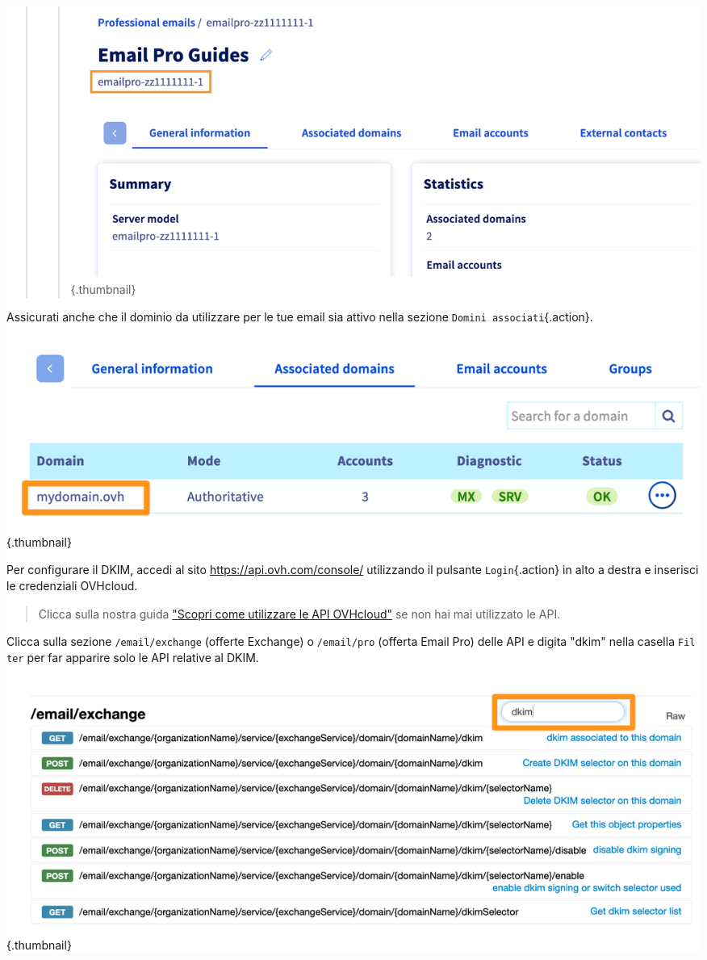 >>
>> ![email](images/dns-dkim-platform-emailpro.png){.thumbnail}

Assicurati anche che il dominio da utilizzare per le tue email sia attivo nella sezione `Domini associati`{.action}.

![email](images/dns-dkim-domain.png){.thumbnail}

Per configurare il DKIM, accedi al sito <https://api.ovh.com/console/> utilizzando il pulsante `Login`{.action} in alto a destra e inserisci le credenziali OVHcloud.

> Clicca sulla nostra guida ["Scopri come utilizzare le API OVHcloud"](/pages/account/api/first-steps) se non hai mai utilizzato le API.

Clicca sulla sezione `/email/exchange` (offerte Exchange) o `/email/pro` (offerta Email Pro) delle API e digita "dkim" nella casella `Filter` per far apparire solo le API relative al DKIM.

![email](images/dns-dkim-api01.png){.thumbnail}
